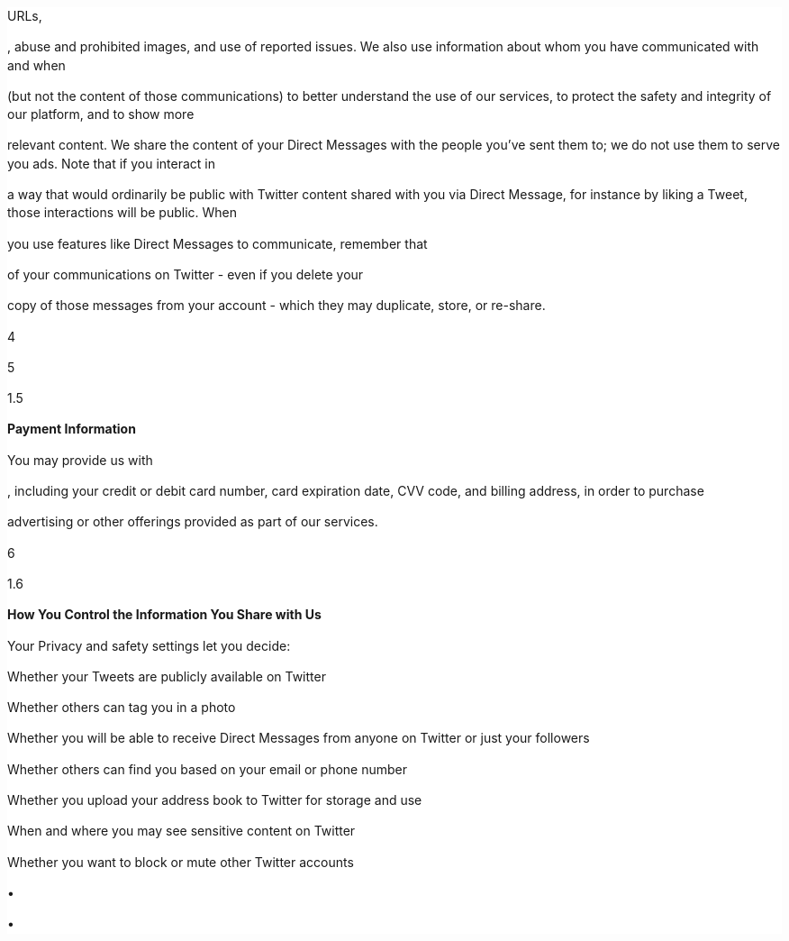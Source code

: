 URLs, 

, abuse and prohibited images, and use of reported issues. We also use information about whom you have communicated with and when

(but not the content of those communications) to better understand the use of our services, to protect the safety and integrity of our platform, and to show more

relevant content. We share the content of your Direct Messages with the people you’ve sent them to; we do not use them to serve you ads. Note that if you interact in

a way that would ordinarily be public with Twitter content shared with you via Direct Message, for instance by liking a Tweet, those interactions will be public. When

you use features like Direct Messages to communicate, remember that 

 of your communications on Twitter - even if you delete your

copy of those messages from your account - which they may duplicate, store, or re-share.

4

5

1.5

**Payment Information**

You may provide us with 

, including your credit or debit card number, card expiration date, CVV code, and billing address, in order to purchase

advertising or other offerings provided as part of our services.

 

6

1.6

**How You Control the Information You Share with Us**

Your Privacy and safety settings let you decide:

Whether your Tweets are publicly available on Twitter

Whether others can tag you in a photo

Whether you will be able to receive Direct Messages from anyone on Twitter or just your followers

Whether others can find you based on your email or phone number

Whether you upload your address book to Twitter for storage and use

When and where you may see sensitive content on Twitter

Whether you want to block or mute other Twitter accounts

 

•

•
